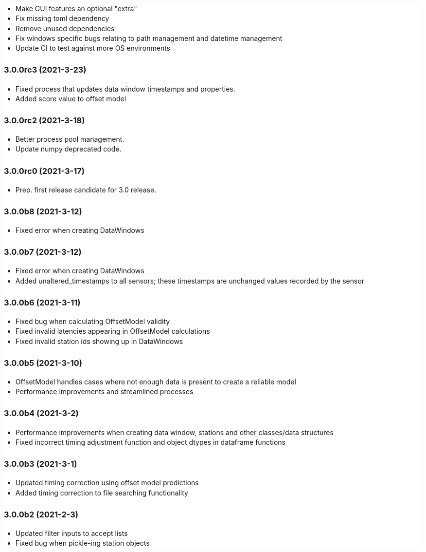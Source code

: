 * Make GUI features an optional "extra"
* Fix missing toml dependency
* Remove unused dependencies
* Fix windows specific bugs relating to path management and datetime management
* Update CI to test against more OS environments

### 3.0.0rc3 (2021-3-23)

* Fixed process that updates data window timestamps and properties.
* Added score value to offset model

### 3.0.0rc2 (2021-3-18)

* Better process pool management.
* Update numpy deprecated code.

### 3.0.0rc0 (2021-3-17)

* Prep. first release candidate for 3.0 release.

### 3.0.0b8 (2021-3-12)

* Fixed error when creating DataWindows

### 3.0.0b7 (2021-3-12)

* Fixed error when creating DataWindows
* Added unaltered_timestamps to all sensors; these timestamps are unchanged values recorded by the sensor

### 3.0.0b6 (2021-3-11)

* Fixed bug when calculating OffsetModel validity
* Fixed invalid latencies appearing in OffsetModel calculations
* Fixed invalid station ids showing up in DataWindows

### 3.0.0b5 (2021-3-10)

* OffsetModel handles cases where not enough data is present to create a reliable model
* Performance improvements and streamlined processes

### 3.0.0b4 (2021-3-2)

* Performance improvements when creating data window, stations and other classes/data structures
* Fixed incorrect timing adjustment function and object dtypes in dataframe functions

### 3.0.0b3 (2021-3-1)
* Updated timing correction using offset model predictions
* Added timing correction to file searching functionality

### 3.0.0b2 (2021-2-3)

* Updated filter inputs to accept lists
* Fixed bug when pickle-ing station objects
